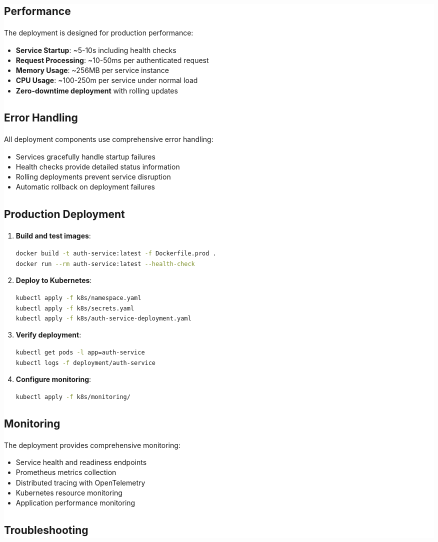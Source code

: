 ## Performance

The deployment is designed for production performance:
- **Service Startup**: ~5-10s including health checks
- **Request Processing**: ~10-50ms per authenticated request
- **Memory Usage**: ~256MB per service instance
- **CPU Usage**: ~100-250m per service under normal load
- **Zero-downtime deployment** with rolling updates

## Error Handling

All deployment components use comprehensive error handling:
- Services gracefully handle startup failures
- Health checks provide detailed status information
- Rolling deployments prevent service disruption
- Automatic rollback on deployment failures

## Production Deployment

1. **Build and test images**:
   ```bash
   docker build -t auth-service:latest -f Dockerfile.prod .
   docker run --rm auth-service:latest --health-check
   ```

2. **Deploy to Kubernetes**:
   ```bash
   kubectl apply -f k8s/namespace.yaml
   kubectl apply -f k8s/secrets.yaml
   kubectl apply -f k8s/auth-service-deployment.yaml
   ```

3. **Verify deployment**:
   ```bash
   kubectl get pods -l app=auth-service
   kubectl logs -f deployment/auth-service
   ```

4. **Configure monitoring**:
   ```bash
   kubectl apply -f k8s/monitoring/
   ```

## Monitoring

The deployment provides comprehensive monitoring:
- Service health and readiness endpoints
- Prometheus metrics collection
- Distributed tracing with OpenTelemetry
- Kubernetes resource monitoring
- Application performance monitoring

## Troubleshooting
